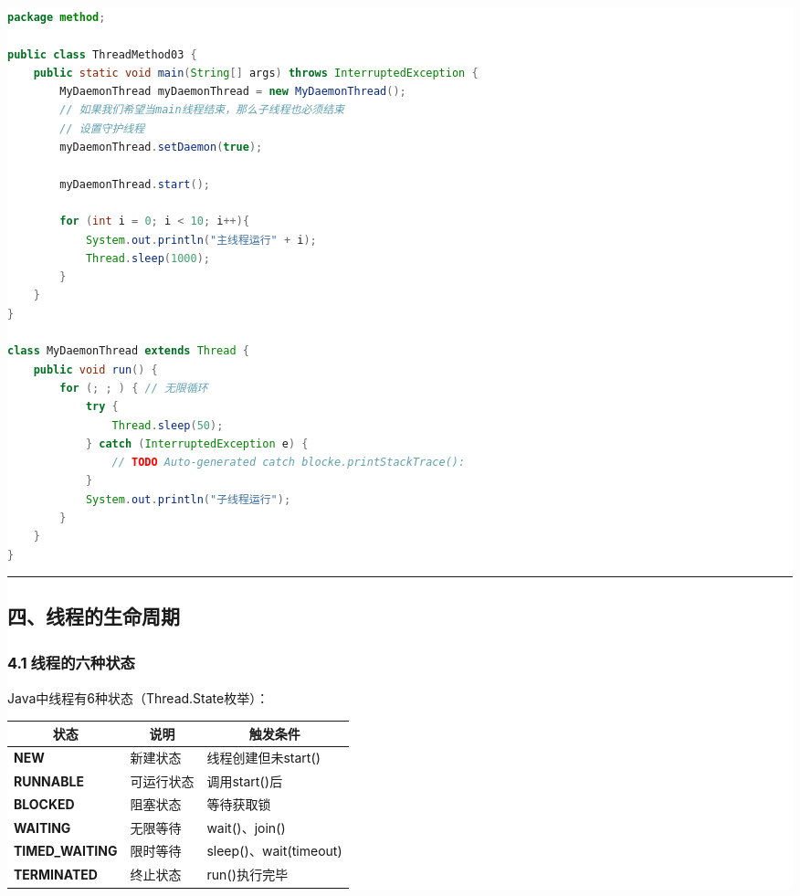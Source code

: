 ```java
package method;

public class ThreadMethod03 {
    public static void main(String[] args) throws InterruptedException {
        MyDaemonThread myDaemonThread = new MyDaemonThread();
        // 如果我们希望当main线程结束，那么子线程也必须结束
        // 设置守护线程
        myDaemonThread.setDaemon(true);

        myDaemonThread.start();

        for (int i = 0; i < 10; i++){
            System.out.println("主线程运行" + i);
            Thread.sleep(1000);
        }
    }
}

class MyDaemonThread extends Thread {
    public void run() {
        for (; ; ) { // 无限循环
            try {
                Thread.sleep(50);
            } catch (InterruptedException e) {
                // TODO Auto-generated catch blocke.printStackTrace():
            }
            System.out.println("子线程运行");
        }
    }
}
```

---

## 四、线程的生命周期

### 4.1 线程的六种状态

Java中线程有6种状态（Thread.State枚举）：

| 状态 | 说明 | 触发条件 |
|------|------|---------|
| **NEW** | 新建状态 | 线程创建但未start() |
| **RUNNABLE** | 可运行状态 | 调用start()后 |
| **BLOCKED** | 阻塞状态 | 等待获取锁 |
| **WAITING** | 无限等待 | wait()、join() |
| **TIMED_WAITING** | 限时等待 | sleep()、wait(timeout) |
| **TERMINATED** | 终止状态 | run()执行完毕 |
